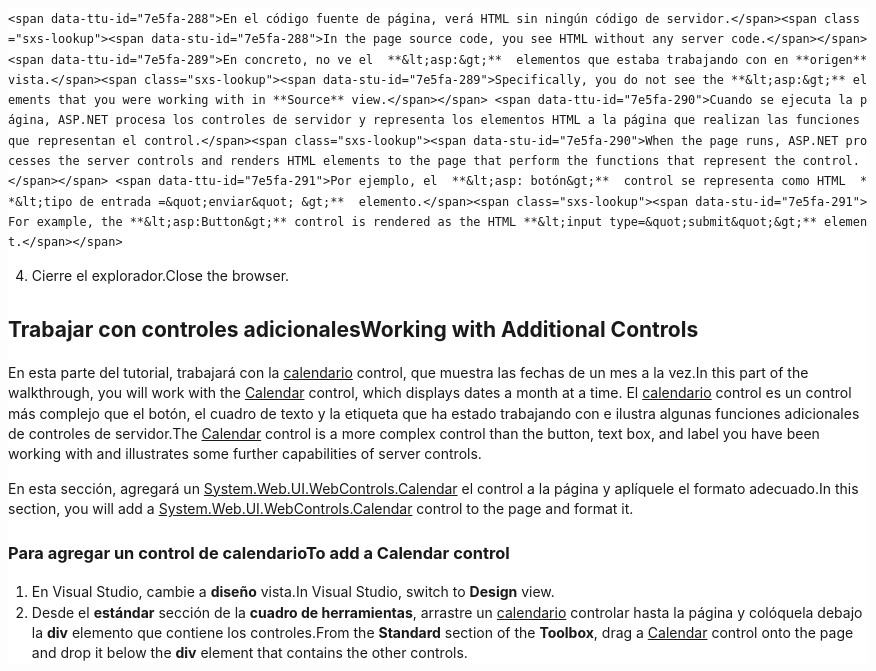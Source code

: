    <span data-ttu-id="7e5fa-288">En el código fuente de página, verá HTML sin ningún código de servidor.</span><span class="sxs-lookup"><span data-stu-id="7e5fa-288">In the page source code, you see HTML without any server code.</span></span> <span data-ttu-id="7e5fa-289">En concreto, no ve el  **&lt;asp:&gt;**  elementos que estaba trabajando con en **origen** vista.</span><span class="sxs-lookup"><span data-stu-id="7e5fa-289">Specifically, you do not see the **&lt;asp:&gt;** elements that you were working with in **Source** view.</span></span> <span data-ttu-id="7e5fa-290">Cuando se ejecuta la página, ASP.NET procesa los controles de servidor y representa los elementos HTML a la página que realizan las funciones que representan el control.</span><span class="sxs-lookup"><span data-stu-id="7e5fa-290">When the page runs, ASP.NET processes the server controls and renders HTML elements to the page that perform the functions that represent the control.</span></span> <span data-ttu-id="7e5fa-291">Por ejemplo, el  **&lt;asp: botón&gt;**  control se representa como HTML  **&lt;tipo de entrada =&quot;enviar&quot; &gt;**  elemento.</span><span class="sxs-lookup"><span data-stu-id="7e5fa-291">For example, the **&lt;asp:Button&gt;** control is rendered as the HTML **&lt;input type=&quot;submit&quot;&gt;** element.</span></span>
4. <span data-ttu-id="7e5fa-292">Cierre el explorador.</span><span class="sxs-lookup"><span data-stu-id="7e5fa-292">Close the browser.</span></span>


## <a name="working-with-additional-controls"></a><span data-ttu-id="7e5fa-293">Trabajar con controles adicionales</span><span class="sxs-lookup"><span data-stu-id="7e5fa-293">Working with Additional Controls</span></span>

<a id="sectionToggle2"></a>

<span data-ttu-id="7e5fa-294">En esta parte del tutorial, trabajará con la [calendario](https://msdn.microsoft.com/library/system.web.ui.webcontrols.calendar.aspx) control, que muestra las fechas de un mes a la vez.</span><span class="sxs-lookup"><span data-stu-id="7e5fa-294">In this part of the walkthrough, you will work with the [Calendar](https://msdn.microsoft.com/library/system.web.ui.webcontrols.calendar.aspx) control, which displays dates a month at a time.</span></span> <span data-ttu-id="7e5fa-295">El [calendario](https://msdn.microsoft.com/library/system.web.ui.webcontrols.calendar.aspx) control es un control más complejo que el botón, el cuadro de texto y la etiqueta que ha estado trabajando con e ilustra algunas funciones adicionales de controles de servidor.</span><span class="sxs-lookup"><span data-stu-id="7e5fa-295">The [Calendar](https://msdn.microsoft.com/library/system.web.ui.webcontrols.calendar.aspx) control is a more complex control than the button, text box, and label you have been working with and illustrates some further capabilities of server controls.</span></span>

<span data-ttu-id="7e5fa-296">En esta sección, agregará un [System.Web.UI.WebControls.Calendar](https://msdn.microsoft.com/library/system.web.ui.webcontrols.calendar.aspx) el control a la página y aplíquele el formato adecuado.</span><span class="sxs-lookup"><span data-stu-id="7e5fa-296">In this section, you will add a [System.Web.UI.WebControls.Calendar](https://msdn.microsoft.com/library/system.web.ui.webcontrols.calendar.aspx) control to the page and format it.</span></span>

### <a name="to-add-a-calendar-control"></a><span data-ttu-id="7e5fa-297">Para agregar un control de calendario</span><span class="sxs-lookup"><span data-stu-id="7e5fa-297">To add a Calendar control</span></span>


1. <span data-ttu-id="7e5fa-298">En Visual Studio, cambie a **diseño** vista.</span><span class="sxs-lookup"><span data-stu-id="7e5fa-298">In Visual Studio, switch to **Design** view.</span></span>
2. <span data-ttu-id="7e5fa-299">Desde el **estándar** sección de la **cuadro de herramientas**, arrastre un [calendario](https://msdn.microsoft.com/library/system.web.ui.webcontrols.calendar.aspx) controlar hasta la página y colóquela debajo la **div** elemento que contiene los controles.</span><span class="sxs-lookup"><span data-stu-id="7e5fa-299">From the **Standard** section of the **Toolbox**, drag a [Calendar](https://msdn.microsoft.com/library/system.web.ui.webcontrols.calendar.aspx) control onto the page and drop it below the **div** element that contains the other controls.</span></span>
